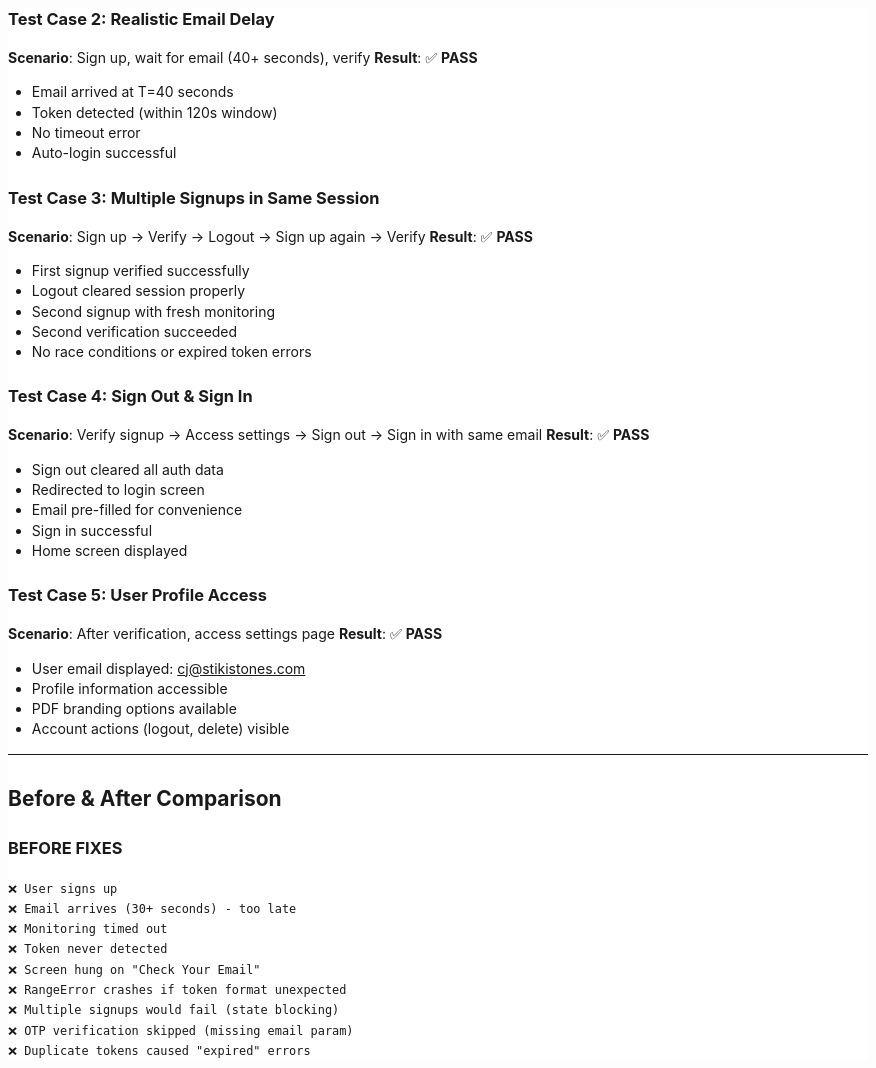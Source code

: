 ### Test Case 2: Realistic Email Delay
**Scenario**: Sign up, wait for email (40+ seconds), verify
**Result**: ✅ **PASS**
- Email arrived at T=40 seconds
- Token detected (within 120s window)
- No timeout error
- Auto-login successful

### Test Case 3: Multiple Signups in Same Session
**Scenario**: Sign up → Verify → Logout → Sign up again → Verify
**Result**: ✅ **PASS**
- First signup verified successfully
- Logout cleared session properly
- Second signup with fresh monitoring
- Second verification succeeded
- No race conditions or expired token errors

### Test Case 4: Sign Out & Sign In
**Scenario**: Verify signup → Access settings → Sign out → Sign in with same email
**Result**: ✅ **PASS**
- Sign out cleared all auth data
- Redirected to login screen
- Email pre-filled for convenience
- Sign in successful
- Home screen displayed

### Test Case 5: User Profile Access
**Scenario**: After verification, access settings page
**Result**: ✅ **PASS**
- User email displayed: cj@stikistones.com
- Profile information accessible
- PDF branding options available
- Account actions (logout, delete) visible

---

## Before & After Comparison

### BEFORE FIXES
```
❌ User signs up
❌ Email arrives (30+ seconds) - too late
❌ Monitoring timed out
❌ Token never detected
❌ Screen hung on "Check Your Email"
❌ RangeError crashes if token format unexpected
❌ Multiple signups would fail (state blocking)
❌ OTP verification skipped (missing email param)
❌ Duplicate tokens caused "expired" errors
```
